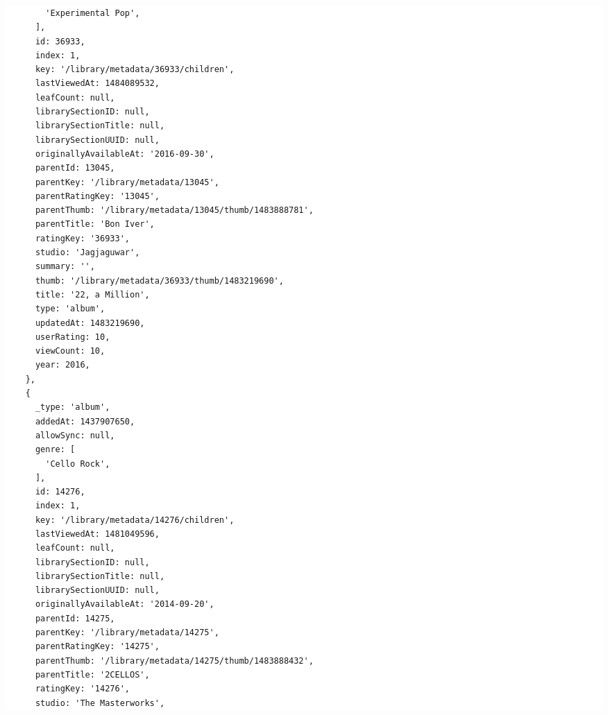             'Experimental Pop',
          ],
          id: 36933,
          index: 1,
          key: '/library/metadata/36933/children',
          lastViewedAt: 1484089532,
          leafCount: null,
          librarySectionID: null,
          librarySectionTitle: null,
          librarySectionUUID: null,
          originallyAvailableAt: '2016-09-30',
          parentId: 13045,
          parentKey: '/library/metadata/13045',
          parentRatingKey: '13045',
          parentThumb: '/library/metadata/13045/thumb/1483888781',
          parentTitle: 'Bon Iver',
          ratingKey: '36933',
          studio: 'Jagjaguwar',
          summary: '',
          thumb: '/library/metadata/36933/thumb/1483219690',
          title: '22, a Million',
          type: 'album',
          updatedAt: 1483219690,
          userRating: 10,
          viewCount: 10,
          year: 2016,
        },
        {
          _type: 'album',
          addedAt: 1437907650,
          allowSync: null,
          genre: [
            'Cello Rock',
          ],
          id: 14276,
          index: 1,
          key: '/library/metadata/14276/children',
          lastViewedAt: 1481049596,
          leafCount: null,
          librarySectionID: null,
          librarySectionTitle: null,
          librarySectionUUID: null,
          originallyAvailableAt: '2014-09-20',
          parentId: 14275,
          parentKey: '/library/metadata/14275',
          parentRatingKey: '14275',
          parentThumb: '/library/metadata/14275/thumb/1483888432',
          parentTitle: '2CELLOS',
          ratingKey: '14276',
          studio: 'The Masterworks',